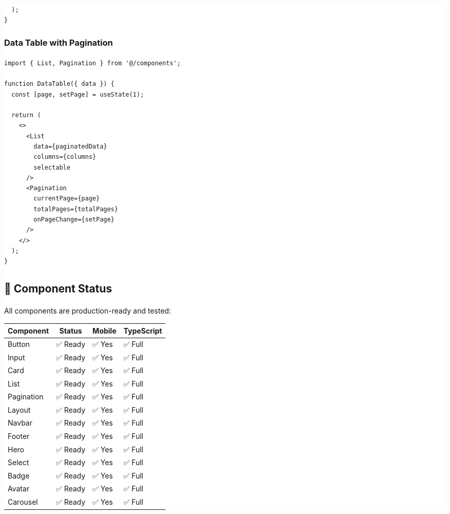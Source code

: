 ```tsx
  );
}
```

### Data Table with Pagination
```tsx
import { List, Pagination } from '@/components';

function DataTable({ data }) {
  const [page, setPage] = useState(1);
  
  return (
    <>
      <List 
        data={paginatedData}
        columns={columns}
        selectable
      />
      <Pagination
        currentPage={page}
        totalPages={totalPages}
        onPageChange={setPage}
      />
    </>
  );
}
```

## 🚦 Component Status

All components are production-ready and tested:

| Component | Status | Mobile | TypeScript |
|-----------|--------|--------|------------|
| Button | ✅ Ready | ✅ Yes | ✅ Full |
| Input | ✅ Ready | ✅ Yes | ✅ Full |
| Card | ✅ Ready | ✅ Yes | ✅ Full |
| List | ✅ Ready | ✅ Yes | ✅ Full |
| Pagination | ✅ Ready | ✅ Yes | ✅ Full |
| Layout | ✅ Ready | ✅ Yes | ✅ Full |
| Navbar | ✅ Ready | ✅ Yes | ✅ Full |
| Footer | ✅ Ready | ✅ Yes | ✅ Full |
| Hero | ✅ Ready | ✅ Yes | ✅ Full |
| Select | ✅ Ready | ✅ Yes | ✅ Full |
| Badge | ✅ Ready | ✅ Yes | ✅ Full |
| Avatar | ✅ Ready | ✅ Yes | ✅ Full |
| Carousel | ✅ Ready | ✅ Yes | ✅ Full |
